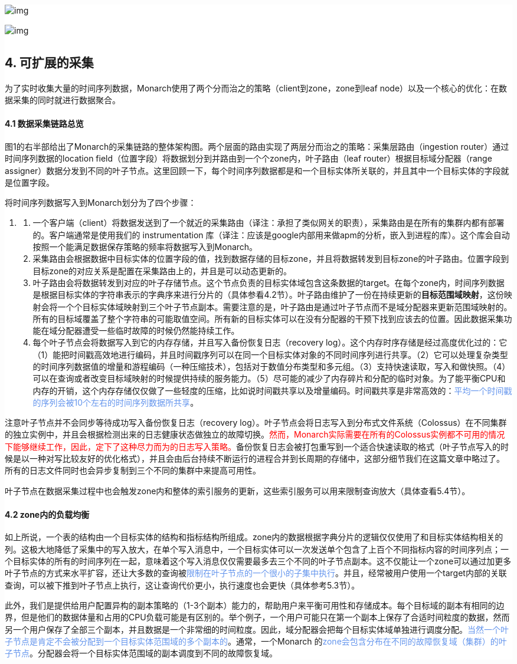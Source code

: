 ![img](https://mmbiz.qpic.cn/sz_mmbiz_png/Yicunacl1x3uYv5O8XgD4ErWhAgYXGWwxib2lDfdqkQXpg6icLakHib9YRp177yzpJDtYib7nGvO9Wic9JjhQo6ILI2w/640?wx_fmt=png&tp=webp&wxfrom=5&wx_lazy=1&wx_co=1)

![img](https://mmbiz.qpic.cn/sz_mmbiz_png/Yicunacl1x3uYv5O8XgD4ErWhAgYXGWwxF7mGddicuXwnCQsczbaIgib8YolQk40YibV5ibic7YtHq1NdrgFU4zU7lgA/640?wx_fmt=png&tp=webp&wxfrom=5&wx_lazy=1&wx_co=1)

## 4. 可扩展的采集

为了实时收集大量的时间序列数据，Monarch使用了两个分而治之的策略（client到zone，zone到leaf node）以及一个核心的优化：在数据采集的同时就进行数据聚合。



#### 4.1 数据采集链路总览

图1的右半部给出了Monarch的采集链路的整体架构图。两个层面的路由实现了两层分而治之的策略：采集层路由（ingestion router）通过时间序列数据的location field（位置字段）将数据划分到并路由到一个个zone内，叶子路由（leaf router）根据目标域分配器（range assigner）数据分发到不同的叶子节点。这里回顾一下，每个时间序列数据都是和一个目标实体所关联的，并且其中一个目标实体的字段就是位置字段。



将时间序列数据写入到Monarch划分为了四个步骤：

1. 1. 一个客户端（client）将数据发送到了一个就近的采集路由（译注：承担了类似网关的职责），采集路由是在所有的集群内都有部署的。客户端通常是使用我们的 instrumentation 库（译注：应该是google内部用来做apm的分析，嵌入到进程的库）。这个库会自动按照一个能满足数据保存策略的频率将数据写入到Monarch。
   2. 采集路由会根据数据中目标实体的位置字段的值，找到数据存储的目标zone，并且将数据转发到目标zone的叶子路由。位置字段到目标zone的对应关系是配置在采集路由上的，并且是可以动态更新的。
   3. 叶子路由会将数据转发到对应的叶子存储节点。这个节点负责的目标实体域包含这条数据的target。在每个zone内，时间序列数据是根据目标实体的字符串表示的字典序来进行分片的（具体参看4.2节）。叶子路由维护了一份在持续更新的**目标范围域映射**，这份映射会将一个个目标实体域映射到三个叶子节点副本。需要注意的是，叶子路由是通过叶子节点而不是域分配器来更新范围域映射的。所有的目标域覆盖了整个字符串的可能取值空间。所有新的目标实体可以在没有分配器的干预下找到应该去的位置。因此数据采集功能在域分配器遭受一些临时故障的时候仍然能持续工作。
   4. 每个叶子节点会将数据写入到它的内存存储，并且写入备份恢复日志（recovery log）。这个内存时序存储是经过高度优化过的：它（1）能把时间戳高效地进行编码，并且时间戳序列可以在同一个目标实体对象的不同时间序列进行共享。（2）它可以处理复杂类型的时间序列数据值的增量和游程编码（一种压缩技术），包括对于数值分布类型和多元组。（3）支持快速读取，写入和做快照。（4）可以在查询或者改变目标域映射的时候提供持续的服务能力。（5）尽可能的减少了内存碎片和分配的临时对象。为了能平衡CPU和内存的开销，这个内存存储仅仅做了一些轻度的压缩，比如说时间戳共享以及增量编码。时间戳共享是非常高效的：<font color='cornflowerblue'>平均一个时间戳的序列会被10个左右的时间序列数据所共享</font>。



注意叶子节点并不会同步等待成功写入备份恢复日志（recovery log）。叶子节点会将日志写入到分布式文件系统（Colossus）在不同集群的独立实例中，并且会根据检测出来的日志健康状态做独立的故障切换。<font color='red'>然而，Monarch实际需要在所有的Colossus实例都不可用的情况下能够继续工作，因此，定下了这种尽力而为的日志写入策略。</font>备份恢复日志会被打包重写到一个适合快速读取的格式（叶子节点写入的时候是以一种对写比较友好的优化格式），并且会由后台持续不断运行的进程合并到长周期的存储中，这部分细节我们在这篇文章中略过了。所有的日志文件同时也会异步复制到三个不同的集群中来提高可用性。



叶子节点在数据采集过程中也会触发zone内和整体的索引服务的更新，这些索引服务可以用来限制查询放大（具体查看5.4节）。



#### 4.2 zone内的负载均衡

如上所说，一个表的结构由一个目标实体的结构和指标结构所组成。zone内的数据根据字典分片的逻辑仅仅使用了和目标实体结构相关的列。这极大地降低了采集中的写入放大，在单个写入消息中，一个目标实体可以一次发送单个包含了上百个不同指标内容的时间序列点；一个目标实体的所有的时间序列在一起，意味着这个写入消息仅仅需要最多去三个不同的叶子节点副本。这不仅能让一个zone可以通过加更多叶子节点的方式来水平扩容，还让大多数的查询被<font color='cornflowerblue'>限制在叶子节点的一个很小的子集中执行</font>。并且，经常被用户使用一个target内部的关联查询，可以被下推到叶子节点上执行，这让查询代价更小，执行速度也会更快（具体参考5.3节）。



此外，我们是提供给用户配置异构的副本策略的（1-3个副本）能力的，帮助用户来平衡可用性和存储成本。每个目标域的副本有相同的边界，但是他们的数据体量和占用的CPU负载可能是有区别的。举个例子，一个用户可能只在第一个副本上保存了合适时间粒度的数据，然而另一个用户保存了全部三个副本，并且数据是一个非常细的时间粒度。因此，域分配器会把每个目标实体域单独进行调度分配。<font color='cornflowerblue'>当然一个叶子节点是肯定不会被分配到一个目标实体范围域的多个副本的</font>。通常，一个Monarch 的<font color='cornflowerblue'>zone会包含分布在不同的故障恢复域（集群）的叶子节点</font>。分配器会将一个目标实体范围域的副本调度到不同的故障恢复域。


